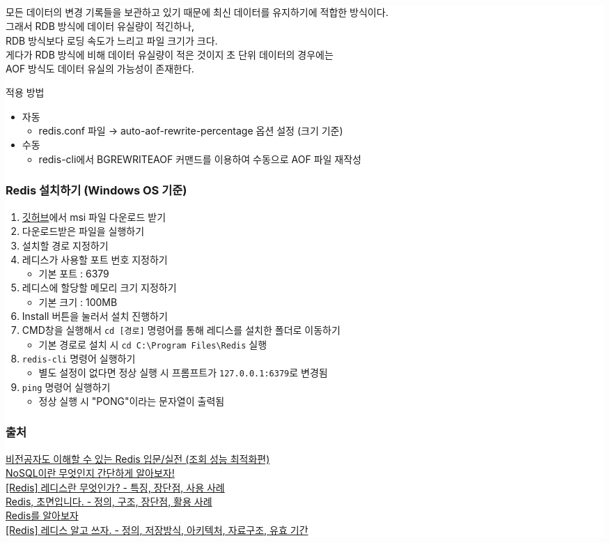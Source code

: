 모든 데이터의 변경 기록들을 보관하고 있기 때문에 최신 데이터를 유지하기에 적합한 방식이다.  
그래서 RDB 방식에 데이터 유실량이 적긴하나,  
RDB 방식보다 로딩 속도가 느리고 파일 크기가 크다.  
게다가 RDB 방식에 비해 데이터 유실량이 적은 것이지 초 단위 데이터의 경우에는  
AOF 방식도 데이터 유실의 가능성이 존재한다.

적용 방법
- 자동
    - redis.conf 파일 → auto-aof-rewrite-percentage 옵션 설정 (크기 기준)
- 수동
    - redis-cli에서 BGREWRITEAOF 커맨드를 이용하여 수동으로 AOF 파일 재작성

### Redis 설치하기 (Windows OS 기준)

1. [깃허브](https://github.com/microsoftarchive/redis/releases)에서 msi 파일 다운로드 받기
2. 다운로드받은 파일을 실행하기
3. 설치할 경로 지정하기
4. 레디스가 사용할 포트 번호 지정하기
    - 기본 포트 : 6379
5. 레디스에 할당할 메모리 크기 지정하기
    - 기본 크기 : 100MB
6. Install 버튼을 눌러서 설치 진행하기
7. CMD창을 실행해서 `cd [경로]` 명령어를 통해 레디스를 설치한 폴더로 이동하기
    - 기본 경로로 설치 시 `cd C:\Program Files\Redis` 실행
8. `redis-cli` 명령어 실행하기
    - 별도 설정이 없다면 정상 실행 시 프롬프트가 `127.0.0.1:6379`로 변경됨
9. `ping` 명령어 실행하기
    - 정상 실행 시 "PONG"이라는 문자열이 출력됨

### 출처

[비전공자도 이해할 수 있는 Redis 입문/실전 (조회 성능 최적화편)](https://www.inflearn.com/course/%EB%B9%84%EC%A0%84%EA%B3%B5%EC%9E%90-redis-%EC%9E%85%EB%AC%B8-%EC%84%B1%EB%8A%A5-%EC%B5%9C%EC%A0%81%ED%99%94)  
[NoSQL이란 무엇인지 간단하게 알아보자!](https://shuu.tistory.com/135)  
[[Redis] 레디스란 무엇인가? - 특징, 장단점, 사용 사례](https://ittrue.tistory.com/317)  
[Redis, 초면입니다. - 정의, 구조, 장단점, 활용 사례](https://hgggny.tistory.com/entry/Redis-%EC%B4%88%EB%A9%B4%EC%9E%85%EB%8B%88%EB%8B%A4-%EC%A0%95%EC%9D%98-%EA%B5%AC%EC%A1%B0-%EC%9E%A5%EB%8B%A8%EC%A0%90-%ED%99%9C%EC%9A%A9-%EC%82%AC%EB%A1%80)  
[Redis를 알아보자](https://velog.io/@kimdy0915/Redis%EB%A5%BC-%EC%95%8C%EC%95%84%EB%B3%B4%EC%9E%90)  
[[Redis] 레디스 알고 쓰자. - 정의, 저장방식, 아키텍처, 자료구조, 유효 기간](https://velog.io/@banggeunho/%EB%A0%88%EB%94%94%EC%8A%A4Redis-%EC%95%8C%EA%B3%A0-%EC%93%B0%EC%9E%90.-%EC%A0%95%EC%9D%98-%EC%A0%80%EC%9E%A5%EB%B0%A9%EC%8B%9D-%EC%95%84%ED%82%A4%ED%85%8D%EC%B2%98-%EC%9E%90%EB%A3%8C%EA%B5%AC%EC%A1%B0-%EC%9C%A0%ED%9A%A8-%EA%B8%B0%EA%B0%84#redis-%EB%B0%B1%EC%97%85-%EB%B0%A9%EC%8B%9D-%EC%84%A4%EC%A0%95)